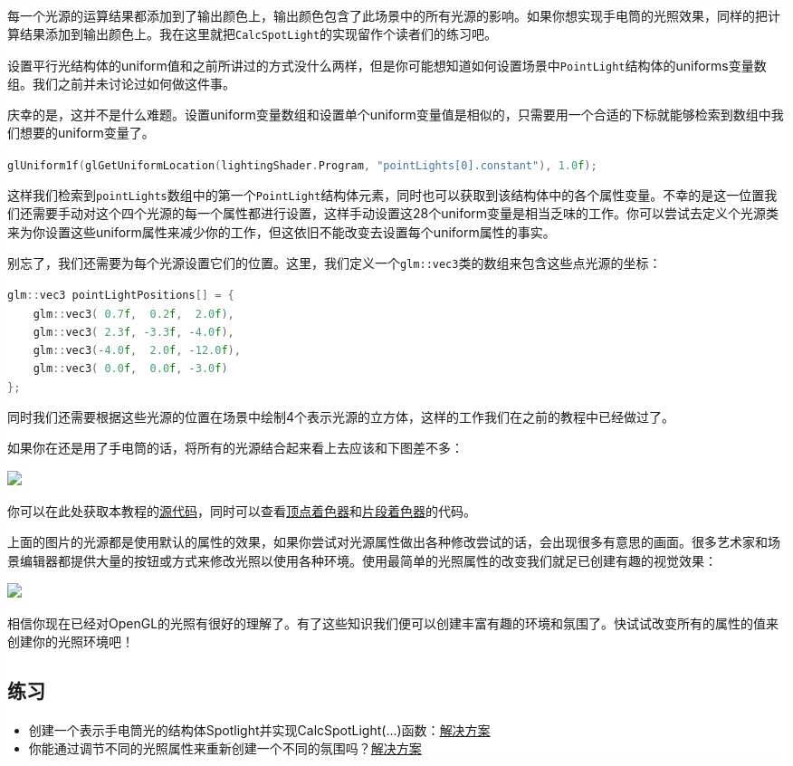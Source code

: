 每一个光源的运算结果都添加到了输出颜色上，输出颜色包含了此场景中的所有光源的影响。如果你想实现手电筒的光照效果，同样的把计算结果添加到输出颜色上。我在这里就把`CalcSpotLight`的实现留作个读者们的练习吧。

设置平行光结构体的uniform值和之前所讲过的方式没什么两样，但是你可能想知道如何设置场景中`PointLight`结构体的uniforms变量数组。我们之前并未讨论过如何做这件事。

庆幸的是，这并不是什么难题。设置uniform变量数组和设置单个uniform变量值是相似的，只需要用一个合适的下标就能够检索到数组中我们想要的uniform变量了。

```c++
glUniform1f(glGetUniformLocation(lightingShader.Program, "pointLights[0].constant"), 1.0f);
```

这样我们检索到`pointLights`数组中的第一个`PointLight`结构体元素，同时也可以获取到该结构体中的各个属性变量。不幸的是这一位置我们还需要手动对这个四个光源的每一个属性都进行设置，这样手动设置这28个uniform变量是相当乏味的工作。你可以尝试去定义个光源类来为你设置这些uniform属性来减少你的工作，但这依旧不能改变去设置每个uniform属性的事实。

别忘了，我们还需要为每个光源设置它们的位置。这里，我们定义一个`glm::vec3`类的数组来包含这些点光源的坐标：

```c++
glm::vec3 pointLightPositions[] = {
	glm::vec3( 0.7f,  0.2f,  2.0f),
	glm::vec3( 2.3f, -3.3f, -4.0f),
	glm::vec3(-4.0f,  2.0f, -12.0f),
	glm::vec3( 0.0f,  0.0f, -3.0f)
};  
```

同时我们还需要根据这些光源的位置在场景中绘制4个表示光源的立方体，这样的工作我们在之前的教程中已经做过了。

如果你在还是用了手电筒的话，将所有的光源结合起来看上去应该和下图差不多：

![](http://learnopengl.com/img/lighting/multiple_lights_combined.png)

你可以在此处获取本教程的[源代码](http://learnopengl.com/code_viewer.php?code=lighting/multiple_lights)，同时可以查看[顶点着色器](http://learnopengl.com/code_viewer.php?code=lighting/lighting_maps&type=vertex)和[片段着色器](http://learnopengl.com/code_viewer.php?code=lighting/multiple_lights&type=fragment)的代码。

上面的图片的光源都是使用默认的属性的效果，如果你尝试对光源属性做出各种修改尝试的话，会出现很多有意思的画面。很多艺术家和场景编辑器都提供大量的按钮或方式来修改光照以使用各种环境。使用最简单的光照属性的改变我们就足已创建有趣的视觉效果：

![](http://learnopengl.com/img/lighting/multiple_lights_atmospheres.png)

相信你现在已经对OpenGL的光照有很好的理解了。有了这些知识我们便可以创建丰富有趣的环境和氛围了。快试试改变所有的属性的值来创建你的光照环境吧！

## 练习

* 创建一个表示手电筒光的结构体Spotlight并实现CalcSpotLight(...)函数：[解决方案](http://learnopengl.com/code_viewer.php?code=lighting/multiple_lights-exercise1)
* 你能通过调节不同的光照属性来重新创建一个不同的氛围吗？[解决方案](http://learnopengl.com/code_viewer.php?code=lighting/multiple_lights-exercise2)